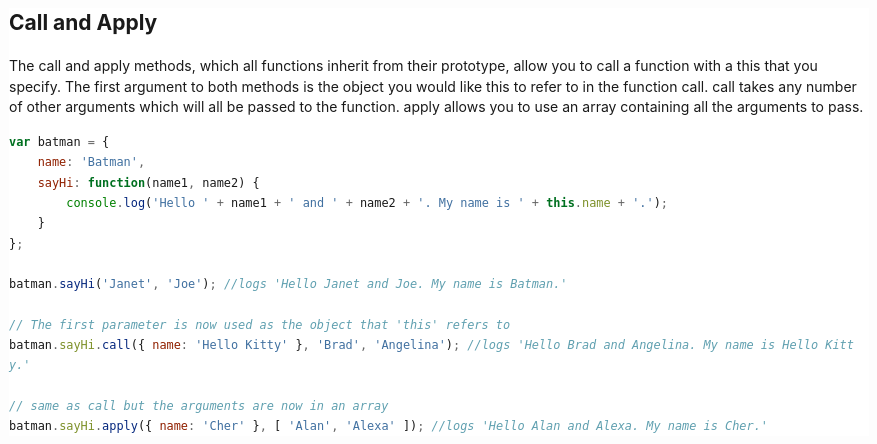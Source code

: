 ## Call and Apply

The call and apply methods, which all functions inherit from their prototype, allow you to call a function with a this that you specify. The first argument to both methods is the object you would like this to refer to in the function call. call takes any number of other arguments which will all be passed to the function. apply allows you to use an array containing all the arguments to pass.

```js
var batman = {
    name: 'Batman',
    sayHi: function(name1, name2) {
        console.log('Hello ' + name1 + ' and ' + name2 + '. My name is ' + this.name + '.');
    }
};

batman.sayHi('Janet', 'Joe'); //logs 'Hello Janet and Joe. My name is Batman.'

// The first parameter is now used as the object that 'this' refers to
batman.sayHi.call({ name: 'Hello Kitty' }, 'Brad', 'Angelina'); //logs 'Hello Brad and Angelina. My name is Hello Kitty.'

// same as call but the arguments are now in an array
batman.sayHi.apply({ name: 'Cher' }, [ 'Alan', 'Alexa' ]); //logs 'Hello Alan and Alexa. My name is Cher.'
```